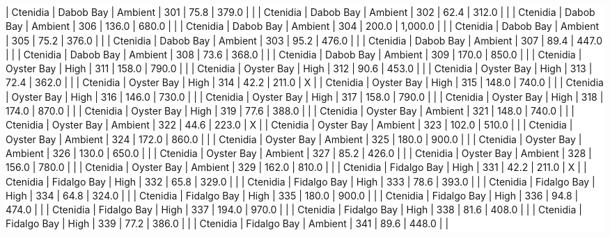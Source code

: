 | Ctenidia | Dabob Bay           | Ambient                | 301        | 75.8                                | 379.0            |              |
| Ctenidia | Dabob Bay           | Ambient                | 302        | 62.4                                | 312.0            |              |
| Ctenidia | Dabob Bay           | Ambient                | 306        | 136.0                               | 680.0            |              |
| Ctenidia | Dabob Bay           | Ambient                | 304        | 200.0                               | 1,000.0          |              |
| Ctenidia | Dabob Bay           | Ambient                | 305        | 75.2                                | 376.0            |              |
| Ctenidia | Dabob Bay           | Ambient                | 303        | 95.2                                | 476.0            |              |
| Ctenidia | Dabob Bay           | Ambient                | 307        | 89.4                                | 447.0            |              |
| Ctenidia | Dabob Bay           | Ambient                | 308        | 73.6                                | 368.0            |              |
| Ctenidia | Dabob Bay           | Ambient                | 309        | 170.0                               | 850.0            |              |
| Ctenidia | Oyster Bay          | High                   | 311        | 158.0                               | 790.0            |              |
| Ctenidia | Oyster Bay          | High                   | 312        | 90.6                                | 453.0            |              |
| Ctenidia | Oyster Bay          | High                   | 313        | 72.4                                | 362.0            |              |
| Ctenidia | Oyster Bay          | High                   | 314        | 42.2                                | 211.0            | X            |
| Ctenidia | Oyster Bay          | High                   | 315        | 148.0                               | 740.0            |              |
| Ctenidia | Oyster Bay          | High                   | 316        | 146.0                               | 730.0            |              |
| Ctenidia | Oyster Bay          | High                   | 317        | 158.0                               | 790.0            |              |
| Ctenidia | Oyster Bay          | High                   | 318        | 174.0                               | 870.0            |              |
| Ctenidia | Oyster Bay          | High                   | 319        | 77.6                                | 388.0            |              |
| Ctenidia | Oyster Bay          | Ambient                | 321        | 148.0                               | 740.0            |              |
| Ctenidia | Oyster Bay          | Ambient                | 322        | 44.6                                | 223.0            | X            |
| Ctenidia | Oyster Bay          | Ambient                | 323        | 102.0                               | 510.0            |              |
| Ctenidia | Oyster Bay          | Ambient                | 324        | 172.0                               | 860.0            |              |
| Ctenidia | Oyster Bay          | Ambient                | 325        | 180.0                               | 900.0            |              |
| Ctenidia | Oyster Bay          | Ambient                | 326        | 130.0                               | 650.0            |              |
| Ctenidia | Oyster Bay          | Ambient                | 327        | 85.2                                | 426.0            |              |
| Ctenidia | Oyster Bay          | Ambient                | 328        | 156.0                               | 780.0            |              |
| Ctenidia | Oyster Bay          | Ambient                | 329        | 162.0                               | 810.0            |              |
| Ctenidia | Fidalgo Bay         | High                   | 331        | 42.2                                | 211.0            | X            |
| Ctenidia | Fidalgo Bay         | High                   | 332        | 65.8                                | 329.0            |              |
| Ctenidia | Fidalgo Bay         | High                   | 333        | 78.6                                | 393.0            |              |
| Ctenidia | Fidalgo Bay         | High                   | 334        | 64.8                                | 324.0            |              |
| Ctenidia | Fidalgo Bay         | High                   | 335        | 180.0                               | 900.0            |              |
| Ctenidia | Fidalgo Bay         | High                   | 336        | 94.8                                | 474.0            |              |
| Ctenidia | Fidalgo Bay         | High                   | 337        | 194.0                               | 970.0            |              |
| Ctenidia | Fidalgo Bay         | High                   | 338        | 81.6                                | 408.0            |              |
| Ctenidia | Fidalgo Bay         | High                   | 339        | 77.2                                | 386.0            |              |
| Ctenidia | Fidalgo Bay         | Ambient                | 341        | 89.6                                | 448.0            |              |